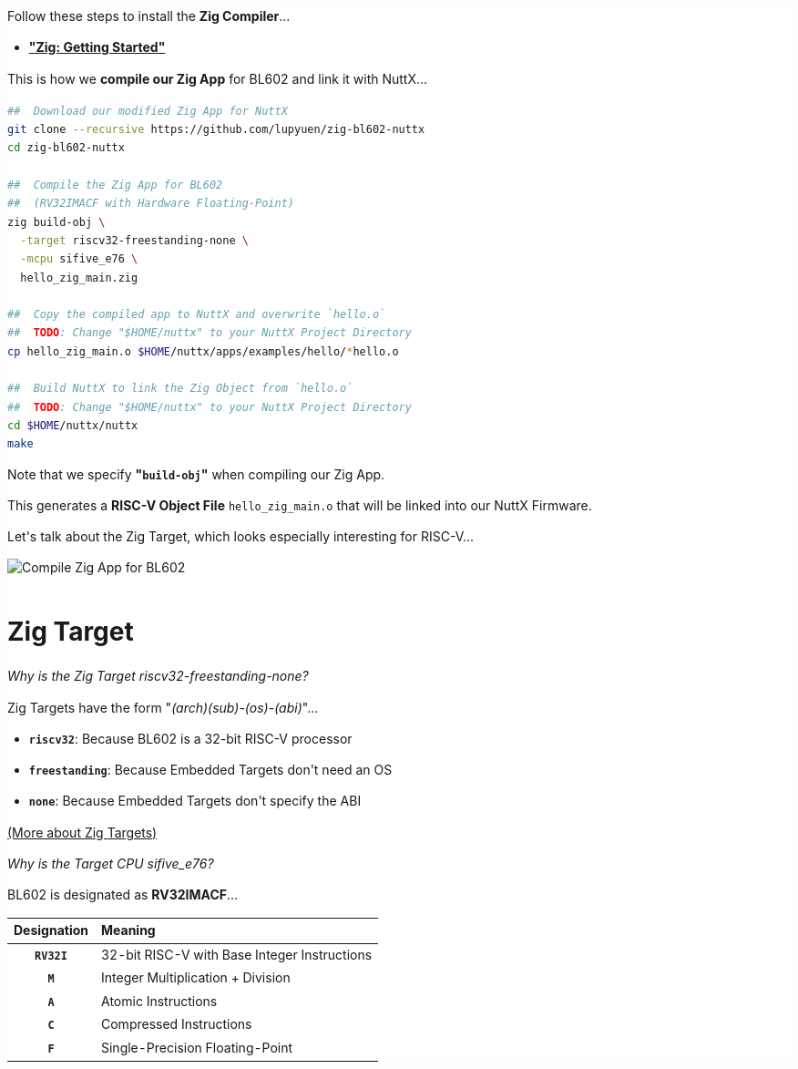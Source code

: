 Follow these steps to install the __Zig Compiler__...

-   [__"Zig: Getting Started"__](https://ziglang.org/learn/getting-started/)

This is how we __compile our Zig App__ for BL602 and link it with NuttX...

```bash
##  Download our modified Zig App for NuttX
git clone --recursive https://github.com/lupyuen/zig-bl602-nuttx
cd zig-bl602-nuttx

##  Compile the Zig App for BL602 
##  (RV32IMACF with Hardware Floating-Point)
zig build-obj \
  -target riscv32-freestanding-none \
  -mcpu sifive_e76 \
  hello_zig_main.zig

##  Copy the compiled app to NuttX and overwrite `hello.o`
##  TODO: Change "$HOME/nuttx" to your NuttX Project Directory
cp hello_zig_main.o $HOME/nuttx/apps/examples/hello/*hello.o

##  Build NuttX to link the Zig Object from `hello.o`
##  TODO: Change "$HOME/nuttx" to your NuttX Project Directory
cd $HOME/nuttx/nuttx
make
```

Note that we specify __"`build-obj`"__ when compiling our Zig App.

This generates a __RISC-V Object File__ `hello_zig_main.o` that will be linked into our NuttX Firmware.

Let's talk about the Zig Target, which looks especially interesting for RISC-V...

![Compile Zig App for BL602](https://lupyuen.github.io/images/zig-build3a.png)

# Zig Target

_Why is the Zig Target riscv32-freestanding-none?_

Zig Targets have the form "_(arch)(sub)_-_(os)_-_(abi)_"...

-   __`riscv32`__: Because BL602 is a 32-bit RISC-V processor

-   __`freestanding`__: Because Embedded Targets don't need an OS

-   __`none`__: Because Embedded Targets don't specify the ABI

[(More about Zig Targets)](https://ziglang.org/documentation/master/#Targets)

_Why is the Target CPU sifive_e76?_

BL602 is designated as __RV32IMACF__...

| Designation | Meaning |
|:---:|:---|
| __`RV32I`__ | 32-bit RISC-V with Base Integer Instructions
| __`M`__ | Integer Multiplication + Division
| __`A`__ | Atomic Instructions
| __`C`__ | Compressed Instructions
| __`F`__ | Single-Precision Floating-Point
